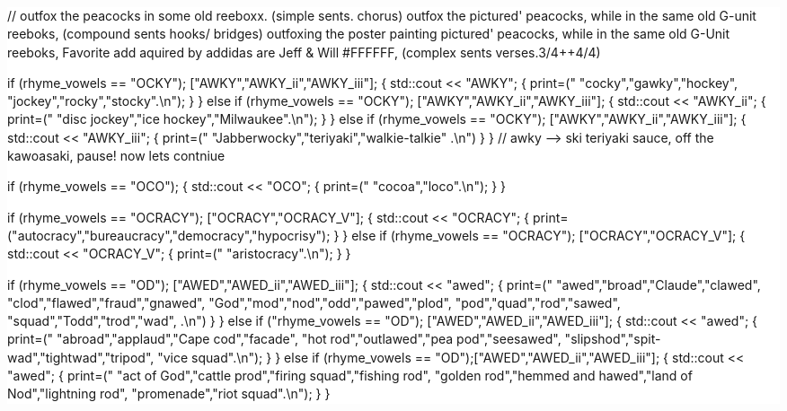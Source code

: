         
        
// outfox the peacocks in some old reeboxx. (simple sents. chorus)
    outfox the pictured' peacocks, while in the same old G-unit reeboks, (compound sents hooks/ bridges)
    outfoxing the poster painting pictured' peacocks, while in the same old G-Unit reeboks,
    Favorite add aquired by addidas are Jeff & Will #FFFFFF, (complex sents verses.3/4++4/4)

if (rhyme_vowels == "OCKY"); ["AWKY","AWKY_ii","AWKY_iii"]; {
        std::cout << "AWKY"; {
        print=(" "cocky","gawky","hockey",
        "jockey","rocky","stocky".\n");
        }
}   else if (rhyme_vowels == "OCKY");  ["AWKY","AWKY_ii","AWKY_iii"]; {
        std::cout << "AWKY_ii"; {
        print=(" "disc jockey","ice hockey","Milwaukee".\n");
        }
}   else if (rhyme_vowels == "OCKY");  ["AWKY","AWKY_ii","AWKY_iii"]; {
        std::cout << "AWKY_iii"; {
        print=(" "Jabberwocky","teriyaki","walkie-talkie" .\n") 
        }
 }
 // awky --> ski   teriyaki sauce, off the kawoasaki, pause! now lets contniue  

if (rhyme_vowels == "OCO"); {
        std::cout << "OCO"; {
        print=(" "cocoa","loco".\n");
        }
}

if (rhyme_vowels == "OCRACY"); ["OCRACY","OCRACY_V"]; {
        std::cout << "OCRACY"; {
        print=("autocracy","bureaucracy","democracy","hypocrisy");
        }
}   else if (rhyme_vowels == "OCRACY"); ["OCRACY","OCRACY_V"]; {
        std::cout << "OCRACY_V"; {
        print=(" "aristocracy".\n");
        }
}

if (rhyme_vowels == "OD"); ["AWED","AWED_ii","AWED_iii"]; {
        std::cout << "awed"; {
        print=(" "awed","broad","Claude","clawed",
                 "clod","flawed","fraud","gnawed",
                 "God","mod","nod","odd","pawed","plod",
                 "pod","quad","rod","sawed",
                 "squad","Todd","trod","wad",
                 .\n")
        }
}   else if ("rhyme_vowels == "OD"); ["AWED","AWED_ii","AWED_iii"]; {
        std::cout << "awed"; {
        print=(" "abroad","applaud","Cape cod","facade",
                  "hot rod","outlawed","pea pod","seesawed",
                  "slipshod","spit-wad","tightwad","tripod",
                 "vice squad".\n");
        }
}   else if (rhyme_vowels == "OD");["AWED","AWED_ii","AWED_iii"]; {
        std::cout << "awed"; {
        print=(" "act of God","cattle prod","firing squad","fishing rod",
                "golden rod","hemmed and hawed","land of Nod","lightning rod",
                "promenade","riot squad".\n");
        }
}
